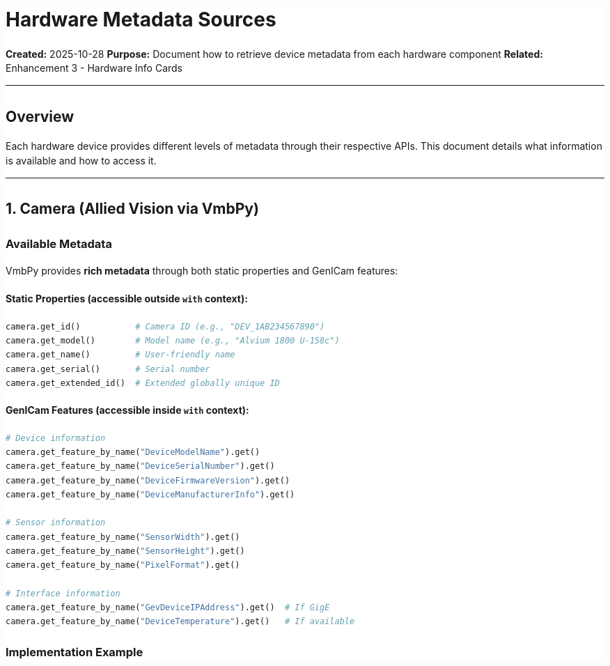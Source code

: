 # Hardware Metadata Sources

**Created:** 2025-10-28
**Purpose:** Document how to retrieve device metadata from each hardware component
**Related:** Enhancement 3 - Hardware Info Cards

---

## Overview

Each hardware device provides different levels of metadata through their respective APIs. This document details what information is available and how to access it.

---

## 1. Camera (Allied Vision via VmbPy)

### Available Metadata

VmbPy provides **rich metadata** through both static properties and GenICam features:

#### **Static Properties** (accessible outside `with` context):
```python
camera.get_id()           # Camera ID (e.g., "DEV_1AB234567890")
camera.get_model()        # Model name (e.g., "Alvium 1800 U-158c")
camera.get_name()         # User-friendly name
camera.get_serial()       # Serial number
camera.get_extended_id()  # Extended globally unique ID
```

#### **GenICam Features** (accessible inside `with` context):
```python
# Device information
camera.get_feature_by_name("DeviceModelName").get()
camera.get_feature_by_name("DeviceSerialNumber").get()
camera.get_feature_by_name("DeviceFirmwareVersion").get()
camera.get_feature_by_name("DeviceManufacturerInfo").get()

# Sensor information
camera.get_feature_by_name("SensorWidth").get()
camera.get_feature_by_name("SensorHeight").get()
camera.get_feature_by_name("PixelFormat").get()

# Interface information
camera.get_feature_by_name("GevDeviceIPAddress").get()  # If GigE
camera.get_feature_by_name("DeviceTemperature").get()   # If available
```

### Implementation Example
